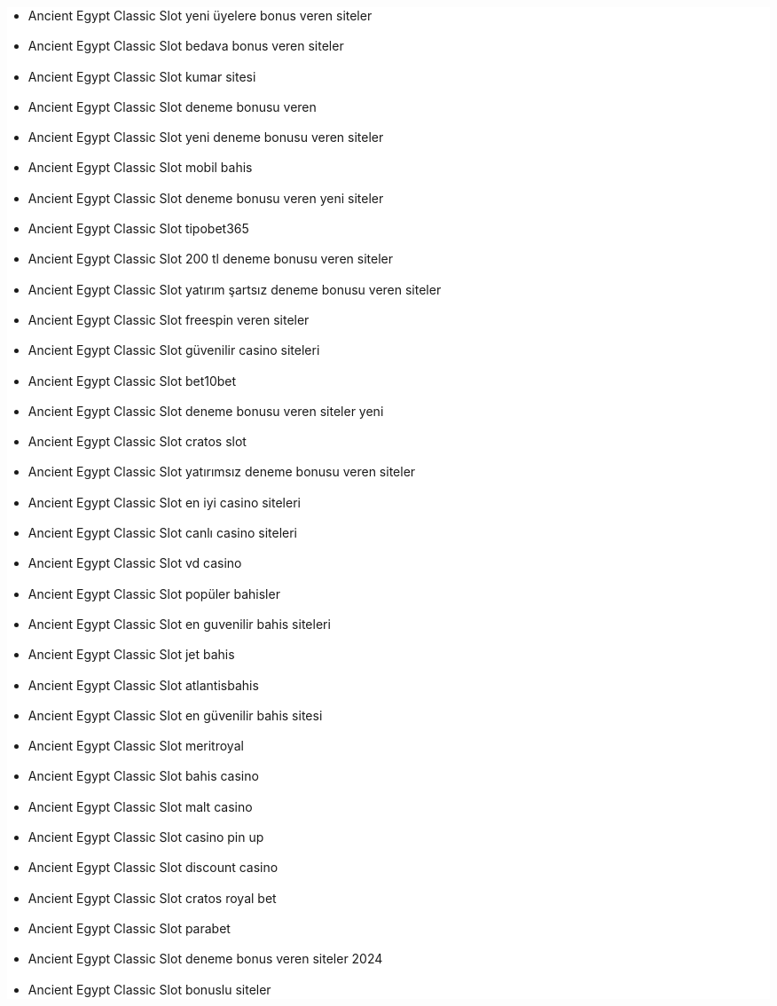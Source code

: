 - Ancient Egypt Classic Slot yeni üyelere bonus veren siteler

- Ancient Egypt Classic Slot bedava bonus veren siteler

- Ancient Egypt Classic Slot kumar sitesi

- Ancient Egypt Classic Slot deneme bonusu veren

- Ancient Egypt Classic Slot yeni deneme bonusu veren siteler

- Ancient Egypt Classic Slot mobil bahis

- Ancient Egypt Classic Slot deneme bonusu veren yeni siteler

- Ancient Egypt Classic Slot tipobet365

- Ancient Egypt Classic Slot 200 tl deneme bonusu veren siteler

- Ancient Egypt Classic Slot yatırım şartsız deneme bonusu veren siteler

- Ancient Egypt Classic Slot freespin veren siteler

- Ancient Egypt Classic Slot güvenilir casino siteleri

- Ancient Egypt Classic Slot bet10bet

- Ancient Egypt Classic Slot deneme bonusu veren siteler yeni

- Ancient Egypt Classic Slot cratos slot

- Ancient Egypt Classic Slot yatırımsız deneme bonusu veren siteler

- Ancient Egypt Classic Slot en iyi casino siteleri

- Ancient Egypt Classic Slot canlı casino siteleri

- Ancient Egypt Classic Slot vd casino

- Ancient Egypt Classic Slot popüler bahisler

- Ancient Egypt Classic Slot en guvenilir bahis siteleri

- Ancient Egypt Classic Slot jet bahis

- Ancient Egypt Classic Slot atlantisbahis

- Ancient Egypt Classic Slot en güvenilir bahis sitesi

- Ancient Egypt Classic Slot meritroyal

- Ancient Egypt Classic Slot bahis casino

- Ancient Egypt Classic Slot malt casino

- Ancient Egypt Classic Slot casino pin up

- Ancient Egypt Classic Slot discount casino

- Ancient Egypt Classic Slot cratos royal bet

- Ancient Egypt Classic Slot parabet

- Ancient Egypt Classic Slot deneme bonus veren siteler 2024

- Ancient Egypt Classic Slot bonuslu siteler
